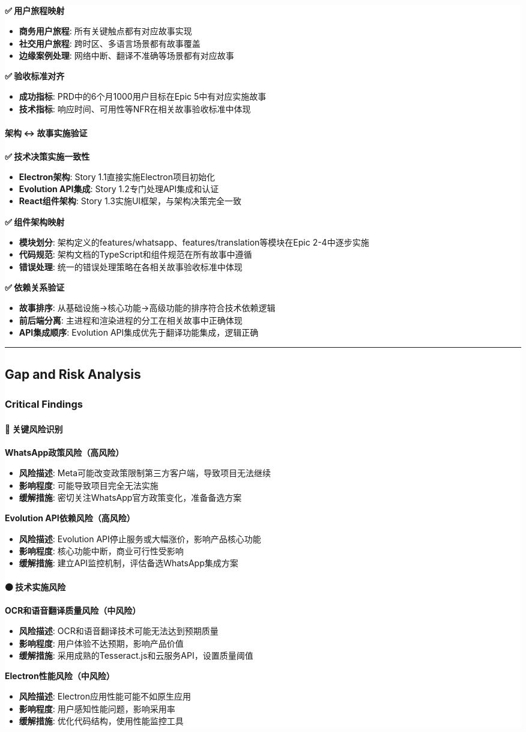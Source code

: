 **✅ 用户旅程映射**
- **商务用户旅程**: 所有关键触点都有对应故事实现
- **社交用户旅程**: 跨时区、多语言场景都有故事覆盖
- **边缘案例处理**: 网络中断、翻译不准确等场景都有对应故事

**✅ 验收标准对齐**
- **成功指标**: PRD中的6个月1000用户目标在Epic 5中有对应实施故事
- **技术指标**: 响应时间、可用性等NFR在相关故事验收标准中体现

#### 架构 ↔ 故事实施验证
**✅ 技术决策实施一致性**
- **Electron架构**: Story 1.1直接实施Electron项目初始化
- **Evolution API集成**: Story 1.2专门处理API集成和认证
- **React组件架构**: Story 1.3实施UI框架，与架构决策完全一致

**✅ 组件架构映射**
- **模块划分**: 架构定义的features/whatsapp、features/translation等模块在Epic 2-4中逐步实施
- **代码规范**: 架构文档的TypeScript和组件规范在所有故事中遵循
- **错误处理**: 统一的错误处理策略在各相关故事验收标准中体现

**✅ 依赖关系验证**
- **故事排序**: 从基础设施→核心功能→高级功能的排序符合技术依赖逻辑
- **前后端分离**: 主进程和渲染进程的分工在相关故事中正确体现
- **API集成顺序**: Evolution API集成优先于翻译功能集成，逻辑正确

---

## Gap and Risk Analysis

### Critical Findings

#### 🔴 关键风险识别
**WhatsApp政策风险（高风险）**
- **风险描述**: Meta可能改变政策限制第三方客户端，导致项目无法继续
- **影响程度**: 可能导致项目完全无法实施
- **缓解措施**: 密切关注WhatsApp官方政策变化，准备备选方案

**Evolution API依赖风险（高风险）**
- **风险描述**: Evolution API停止服务或大幅涨价，影响产品核心功能
- **影响程度**: 核心功能中断，商业可行性受影响
- **缓解措施**: 建立API监控机制，评估备选WhatsApp集成方案

#### 🟠 技术实施风险
**OCR和语音翻译质量风险（中风险）**
- **风险描述**: OCR和语音翻译技术可能无法达到预期质量
- **影响程度**: 用户体验不达预期，影响产品价值
- **缓解措施**: 采用成熟的Tesseract.js和云服务API，设置质量阈值

**Electron性能风险（中风险）**
- **风险描述**: Electron应用性能可能不如原生应用
- **影响程度**: 用户感知性能问题，影响采用率
- **缓解措施**: 优化代码结构，使用性能监控工具
